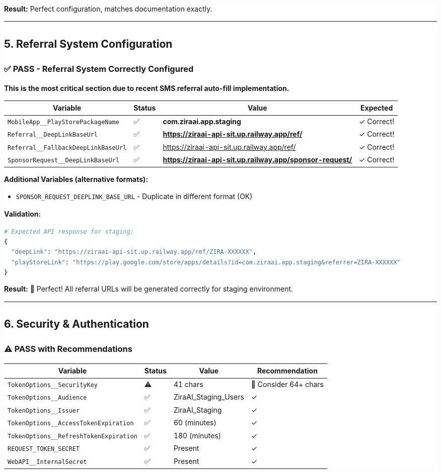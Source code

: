 **Result:** Perfect configuration, matches documentation exactly.

---

## 5. Referral System Configuration

### ✅ PASS - Referral System Correctly Configured

**This is the most critical section due to recent SMS referral auto-fill implementation.**

| Variable | Status | Value | Expected |
|----------|--------|-------|----------|
| `MobileApp__PlayStorePackageName` | ✅ | **com.ziraai.app.staging** | ✓ Correct! |
| `Referral__DeepLinkBaseUrl` | ✅ | **https://ziraai-api-sit.up.railway.app/ref/** | ✓ Correct! |
| `Referral__FallbackDeepLinkBaseUrl` | ✅ | https://ziraai-api-sit.up.railway.app/ref/ | ✓ Correct! |
| `SponsorRequest__DeepLinkBaseUrl` | ✅ | **https://ziraai-api-sit.up.railway.app/sponsor-request/** | ✓ Correct! |

**Additional Variables (alternative formats):**
- `SPONSOR_REQUEST_DEEPLINK_BASE_URL` - Duplicate in different format (OK)

**Validation:**
```bash
# Expected API response for staging:
{
  "deepLink": "https://ziraai-api-sit.up.railway.app/ref/ZIRA-XXXXXX",
  "playStoreLink": "https://play.google.com/store/apps/details?id=com.ziraai.app.staging&referrer=ZIRA-XXXXXX"
}
```

**Result:** 🎯 Perfect! All referral URLs will be generated correctly for staging environment.

---

## 6. Security & Authentication

### ⚠️ PASS with Recommendations

| Variable | Status | Value | Recommendation |
|----------|--------|-------|----------------|
| `TokenOptions__SecurityKey` | ⚠️ | 41 chars | 🔸 Consider 64+ chars |
| `TokenOptions__Audience` | ✅ | ZiraAI_Staging_Users | ✓ |
| `TokenOptions__Issuer` | ✅ | ZiraAI_Staging | ✓ |
| `TokenOptions__AccessTokenExpiration` | ✅ | 60 (minutes) | ✓ |
| `TokenOptions__RefreshTokenExpiration` | ✅ | 180 (minutes) | ✓ |
| `REQUEST_TOKEN_SECRET` | ✅ | Present | ✓ |
| `WebAPI__InternalSecret` | ✅ | Present | ✓ |
